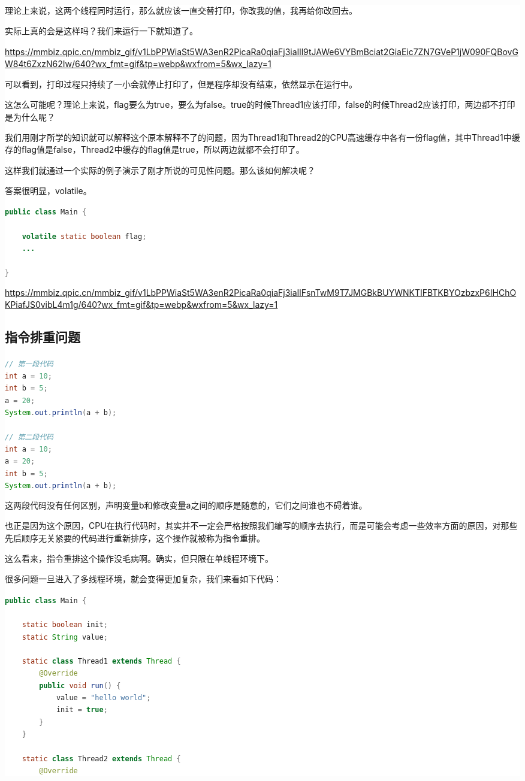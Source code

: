 理论上来说，这两个线程同时运行，那么就应该一直交替打印，你改我的值，我再给你改回去。

实际上真的会是这样吗？我们来运行一下就知道了。

https://mmbiz.qpic.cn/mmbiz_gif/v1LbPPWiaSt5WA3enR2PicaRa0qiaFj3iaIll9tJAWe6VYBmBciat2GiaEic7ZN7GVeP1jW090FQBovGW84t6ZxzN62Iw/640?wx_fmt=gif&tp=webp&wxfrom=5&wx_lazy=1

可以看到，打印过程只持续了一小会就停止打印了，但是程序却没有结束，依然显示在运行中。

这怎么可能呢？理论上来说，flag要么为true，要么为false。true的时候Thread1应该打印，false的时候Thread2应该打印，两边都不打印是为什么呢？

我们用刚才所学的知识就可以解释这个原本解释不了的问题，因为Thread1和Thread2的CPU高速缓存中各有一份flag值，其中Thread1中缓存的flag值是false，Thread2中缓存的flag值是true，所以两边就都不会打印了。

这样我们就通过一个实际的例子演示了刚才所说的可见性问题。那么该如何解决呢？

答案很明显，volatile。

```java
public class Main {

    volatile static boolean flag;
    ...

}
```

https://mmbiz.qpic.cn/mmbiz_gif/v1LbPPWiaSt5WA3enR2PicaRa0qiaFj3iaIlFsnTwM9T7JMGBkBUYWNKTIFBTKBYOzbzxP6IHChOKPiafJS0vibL4m1g/640?wx_fmt=gif&tp=webp&wxfrom=5&wx_lazy=1


## 指令排重问题

```java
// 第一段代码
int a = 10;
int b = 5;
a = 20;
System.out.println(a + b);

// 第二段代码
int a = 10;
a = 20;
int b = 5;
System.out.println(a + b);
```

这两段代码没有任何区别，声明变量b和修改变量a之间的顺序是随意的，它们之间谁也不碍着谁。

也正是因为这个原因，CPU在执行代码时，其实并不一定会严格按照我们编写的顺序去执行，而是可能会考虑一些效率方面的原因，对那些先后顺序无关紧要的代码进行重新排序，这个操作就被称为指令重排。

这么看来，指令重排这个操作没毛病啊。确实，但只限在单线程环境下。

很多问题一旦进入了多线程环境，就会变得更加复杂，我们来看如下代码：

```java
public class Main {

    static boolean init;
    static String value;

    static class Thread1 extends Thread {
        @Override
        public void run() {
            value = "hello world";
            init = true;
        }
    }

    static class Thread2 extends Thread {
        @Override
```